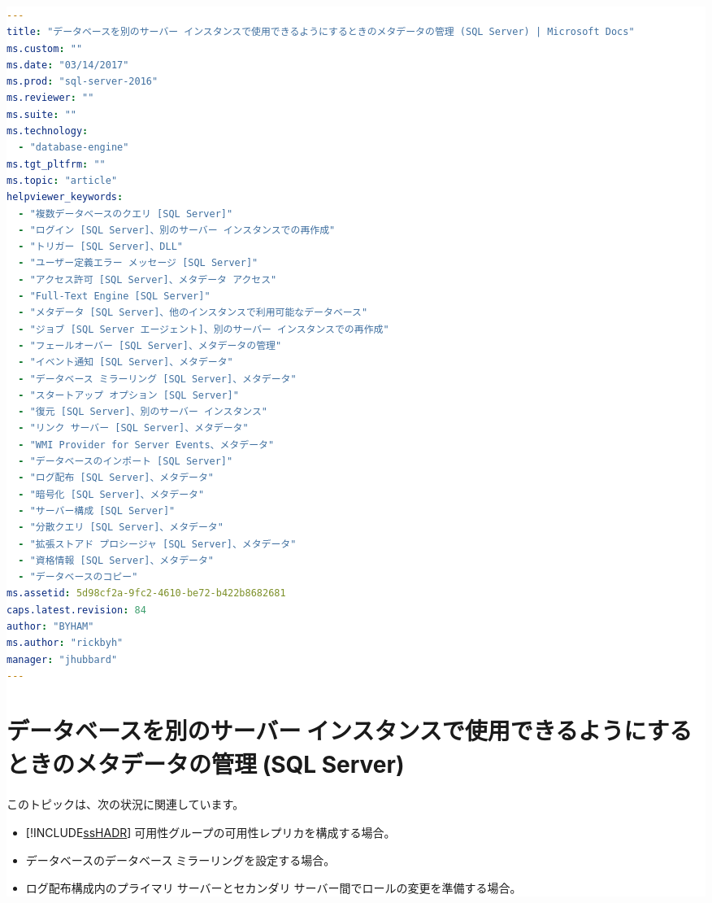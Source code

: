 ```yaml
---
title: "データベースを別のサーバー インスタンスで使用できるようにするときのメタデータの管理 (SQL Server) | Microsoft Docs"
ms.custom: ""
ms.date: "03/14/2017"
ms.prod: "sql-server-2016"
ms.reviewer: ""
ms.suite: ""
ms.technology: 
  - "database-engine"
ms.tgt_pltfrm: ""
ms.topic: "article"
helpviewer_keywords: 
  - "複数データベースのクエリ [SQL Server]"
  - "ログイン [SQL Server]、別のサーバー インスタンスでの再作成"
  - "トリガー [SQL Server]、DLL"
  - "ユーザー定義エラー メッセージ [SQL Server]"
  - "アクセス許可 [SQL Server]、メタデータ アクセス"
  - "Full-Text Engine [SQL Server]"
  - "メタデータ [SQL Server]、他のインスタンスで利用可能なデータベース"
  - "ジョブ [SQL Server エージェント]、別のサーバー インスタンスでの再作成"
  - "フェールオーバー [SQL Server]、メタデータの管理"
  - "イベント通知 [SQL Server]、メタデータ"
  - "データベース ミラーリング [SQL Server]、メタデータ"
  - "スタートアップ オプション [SQL Server]"
  - "復元 [SQL Server]、別のサーバー インスタンス"
  - "リンク サーバー [SQL Server]、メタデータ"
  - "WMI Provider for Server Events、メタデータ"
  - "データベースのインポート [SQL Server]"
  - "ログ配布 [SQL Server]、メタデータ"
  - "暗号化 [SQL Server]、メタデータ"
  - "サーバー構成 [SQL Server]"
  - "分散クエリ [SQL Server]、メタデータ"
  - "拡張ストアド プロシージャ [SQL Server]、メタデータ"
  - "資格情報 [SQL Server]、メタデータ"
  - "データベースのコピー"
ms.assetid: 5d98cf2a-9fc2-4610-be72-b422b8682681
caps.latest.revision: 84
author: "BYHAM"
ms.author: "rickbyh"
manager: "jhubbard"
---
```

# データベースを別のサーバー インスタンスで使用できるようにするときのメタデータの管理 (SQL Server)
  このトピックは、次の状況に関連しています。  
  
-   [!INCLUDE[ssHADR](../../includes/sshadr-md.md)] 可用性グループの可用性レプリカを構成する場合。  
  
-   データベースのデータベース ミラーリングを設定する場合。  
  
-   ログ配布構成内のプライマリ サーバーとセカンダリ サーバー間でロールの変更を準備する場合。  
  